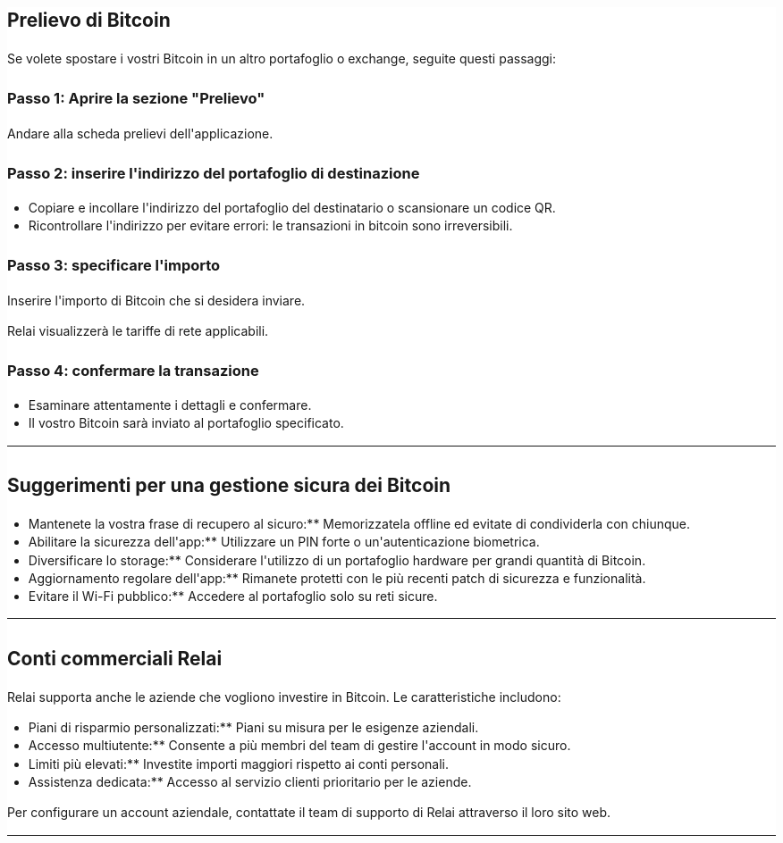 ## Prelievo di Bitcoin

Se volete spostare i vostri Bitcoin in un altro portafoglio o exchange, seguite questi passaggi:

### Passo 1: Aprire la sezione "Prelievo"

Andare alla scheda prelievi dell'applicazione.

### Passo 2: inserire l'indirizzo del portafoglio di destinazione


- Copiare e incollare l'indirizzo del portafoglio del destinatario o scansionare un codice QR.
- Ricontrollare l'indirizzo per evitare errori: le transazioni in bitcoin sono irreversibili.

### Passo 3: specificare l'importo

Inserire l'importo di Bitcoin che si desidera inviare.

Relai visualizzerà le tariffe di rete applicabili.

### Passo 4: confermare la transazione


- Esaminare attentamente i dettagli e confermare.
- Il vostro Bitcoin sarà inviato al portafoglio specificato.

---
## Suggerimenti per una gestione sicura dei Bitcoin


- Mantenete la vostra frase di recupero al sicuro:** Memorizzatela offline ed evitate di condividerla con chiunque.
- Abilitare la sicurezza dell'app:** Utilizzare un PIN forte o un'autenticazione biometrica.
- Diversificare lo storage:** Considerare l'utilizzo di un portafoglio hardware per grandi quantità di Bitcoin.
- Aggiornamento regolare dell'app:** Rimanete protetti con le più recenti patch di sicurezza e funzionalità.
- Evitare il Wi-Fi pubblico:** Accedere al portafoglio solo su reti sicure.

---
## Conti commerciali Relai

Relai supporta anche le aziende che vogliono investire in Bitcoin. Le caratteristiche includono:


- Piani di risparmio personalizzati:** Piani su misura per le esigenze aziendali.
- Accesso multiutente:** Consente a più membri del team di gestire l'account in modo sicuro.
- Limiti più elevati:** Investite importi maggiori rispetto ai conti personali.
- Assistenza dedicata:** Accesso al servizio clienti prioritario per le aziende.

Per configurare un account aziendale, contattate il team di supporto di Relai attraverso il loro sito web.

---